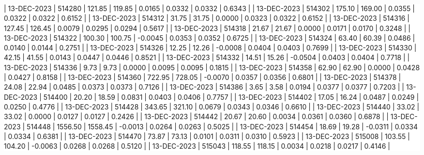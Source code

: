 | 13-DEC-2023 | 514280 | 121.85 | 119.85 | 0.0165 | 0.0332 | 0.0332 | 0.6343 |
| 13-DEC-2023 | 514302 | 175.10 | 169.00 | 0.0355 | 0.0322 | 0.0322 | 0.6152 |
| 13-DEC-2023 | 514312 | 31.75 | 31.75 | 0.0000 | 0.0323 | 0.0322 | 0.6152 |
| 13-DEC-2023 | 514316 | 127.45 | 126.45 | 0.0079 | 0.0295 | 0.0294 | 0.5617 |
| 13-DEC-2023 | 514318 | 21.67 | 21.67 | 0.0000 | 0.0171 | 0.0170 | 0.3248 |
| 13-DEC-2023 | 514322 | 100.30 | 100.75 | -0.0045 | 0.0353 | 0.0352 | 0.6725 |
| 13-DEC-2023 | 514324 | 63.40 | 60.39 | 0.0486 | 0.0140 | 0.0144 | 0.2751 |
| 13-DEC-2023 | 514326 | 12.25 | 12.26 | -0.0008 | 0.0404 | 0.0403 | 0.7699 |
| 13-DEC-2023 | 514330 | 42.15 | 41.55 | 0.0143 | 0.0447 | 0.0446 | 0.8521 |
| 13-DEC-2023 | 514332 | 14.51 | 15.26 | -0.0504 | 0.0403 | 0.0404 | 0.7718 |
| 13-DEC-2023 | 514336 | 9.73 | 9.73 | 0.0000 | 0.0095 | 0.0095 | 0.1815 |
| 13-DEC-2023 | 514358 | 62.90 | 62.90 | 0.0000 | 0.0428 | 0.0427 | 0.8158 |
| 13-DEC-2023 | 514360 | 722.95 | 728.05 | -0.0070 | 0.0357 | 0.0356 | 0.6801 |
| 13-DEC-2023 | 514378 | 24.08 | 22.94 | 0.0485 | 0.0373 | 0.0373 | 0.7126 |
| 13-DEC-2023 | 514386 | 3.65 | 3.58 | 0.0194 | 0.0377 | 0.0377 | 0.7203 |
| 13-DEC-2023 | 514400 | 20.20 | 18.59 | 0.0831 | 0.0403 | 0.0406 | 0.7757 |
| 13-DEC-2023 | 514402 | 17.05 | 16.24 | 0.0487 | 0.0249 | 0.0250 | 0.4776 |
| 13-DEC-2023 | 514428 | 343.65 | 321.10 | 0.0679 | 0.0343 | 0.0346 | 0.6610 |
| 13-DEC-2023 | 514440 | 33.02 | 33.02 | 0.0000 | 0.0127 | 0.0127 | 0.2426 |
| 13-DEC-2023 | 514442 | 20.67 | 20.60 | 0.0034 | 0.0361 | 0.0360 | 0.6878 |
| 13-DEC-2023 | 514448 | 1556.50 | 1558.45 | -0.0013 | 0.0264 | 0.0263 | 0.5025 |
| 13-DEC-2023 | 514454 | 18.69 | 19.28 | -0.0311 | 0.0334 | 0.0334 | 0.6381 |
| 13-DEC-2023 | 514470 | 73.87 | 73.13 | 0.0101 | 0.0311 | 0.0310 | 0.5923 |
| 13-DEC-2023 | 515008 | 103.55 | 104.20 | -0.0063 | 0.0268 | 0.0268 | 0.5120 |
| 13-DEC-2023 | 515043 | 118.55 | 118.15 | 0.0034 | 0.0218 | 0.0217 | 0.4146 |
